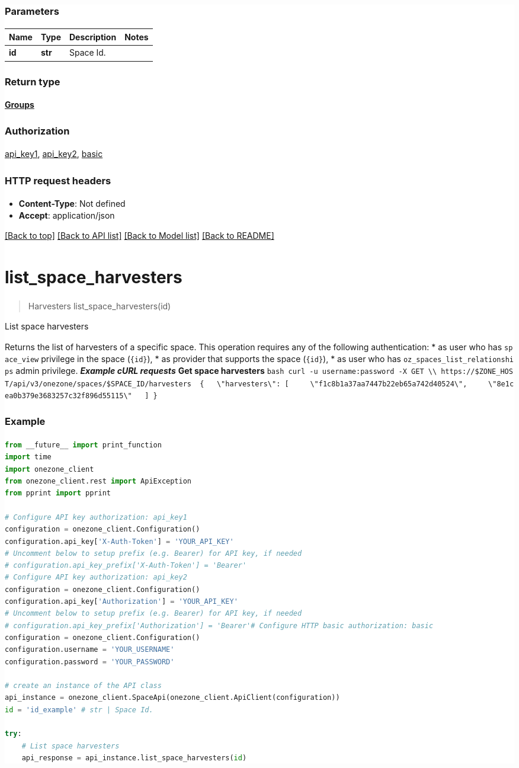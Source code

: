 ### Parameters

Name | Type | Description  | Notes
------------- | ------------- | ------------- | -------------
 **id** | **str**| Space Id. | 

### Return type

[**Groups**](Groups.md)

### Authorization

[api_key1](../README.md#api_key1), [api_key2](../README.md#api_key2), [basic](../README.md#basic)

### HTTP request headers

 - **Content-Type**: Not defined
 - **Accept**: application/json

[[Back to top]](#) [[Back to API list]](../README.md#documentation-for-api-endpoints) [[Back to Model list]](../README.md#documentation-for-models) [[Back to README]](../README.md)

# **list_space_harvesters**
> Harvesters list_space_harvesters(id)

List space harvesters

Returns the list of harvesters of a specific space.  This operation requires any of the following authentication: * as user who has `space_view` privilege in the space (`{id}`), * as provider that supports the space (`{id}`), * as user who has `oz_spaces_list_relationships` admin privilege.  ***Example cURL requests***  **Get space harvesters** ```bash curl -u username:password -X GET \\ https://$ZONE_HOST/api/v3/onezone/spaces/$SPACE_ID/harvesters  {   \"harvesters\": [     \"f1c8b1a37aa7447b22eb65a742d40524\",     \"8e1cea0b379e3683257c32f896d55115\"   ] } ``` 

### Example
```python
from __future__ import print_function
import time
import onezone_client
from onezone_client.rest import ApiException
from pprint import pprint

# Configure API key authorization: api_key1
configuration = onezone_client.Configuration()
configuration.api_key['X-Auth-Token'] = 'YOUR_API_KEY'
# Uncomment below to setup prefix (e.g. Bearer) for API key, if needed
# configuration.api_key_prefix['X-Auth-Token'] = 'Bearer'
# Configure API key authorization: api_key2
configuration = onezone_client.Configuration()
configuration.api_key['Authorization'] = 'YOUR_API_KEY'
# Uncomment below to setup prefix (e.g. Bearer) for API key, if needed
# configuration.api_key_prefix['Authorization'] = 'Bearer'# Configure HTTP basic authorization: basic
configuration = onezone_client.Configuration()
configuration.username = 'YOUR_USERNAME'
configuration.password = 'YOUR_PASSWORD'

# create an instance of the API class
api_instance = onezone_client.SpaceApi(onezone_client.ApiClient(configuration))
id = 'id_example' # str | Space Id.

try:
    # List space harvesters
    api_response = api_instance.list_space_harvesters(id)
```